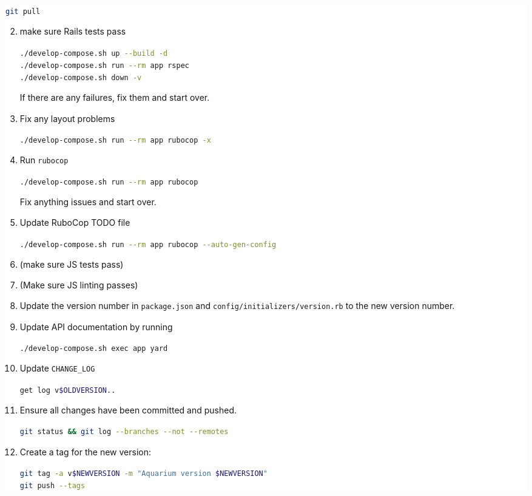    ```bash
   git pull
   ```

2. make sure Rails tests pass

   ```bash
   ./develop-compose.sh up --build -d
   ./develop-compose.sh run --rm app rspec
   ./develop-compose.sh down -v
   ```

   If there are any failures, fix them and start over.

3. Fix any layout problems

   ```bash
   ./develop-compose.sh run --rm app rubocop -x
   ```

4. Run `rubocop`

   ```bash
   ./develop-compose.sh run --rm app rubocop
   ```

   Fix anything issues and start over.

5. Update RuboCop TODO file

   ```bash
   ./develop-compose.sh run --rm app rubocop --auto-gen-config
   ```

6. (make sure JS tests pass)

7. (Make sure JS linting passes)

8. Update the version number in `package.json` and `config/initializers/version.rb` to the new version number.

9. Update API documentation by running

   ```bash
   ./develop-compose.sh exec app yard
   ```

10. Update `CHANGE_LOG`

    ```bash
    get log v$OLDVERSION..
    ```

11. Ensure all changes have been committed and pushed.

    ```bash
    git status && git log --branches --not --remotes
    ```

12. Create a tag for the new version:

    ```bash
    git tag -a v$NEWVERSION -m "Aquarium version $NEWVERSION"
    git push --tags
    ```
